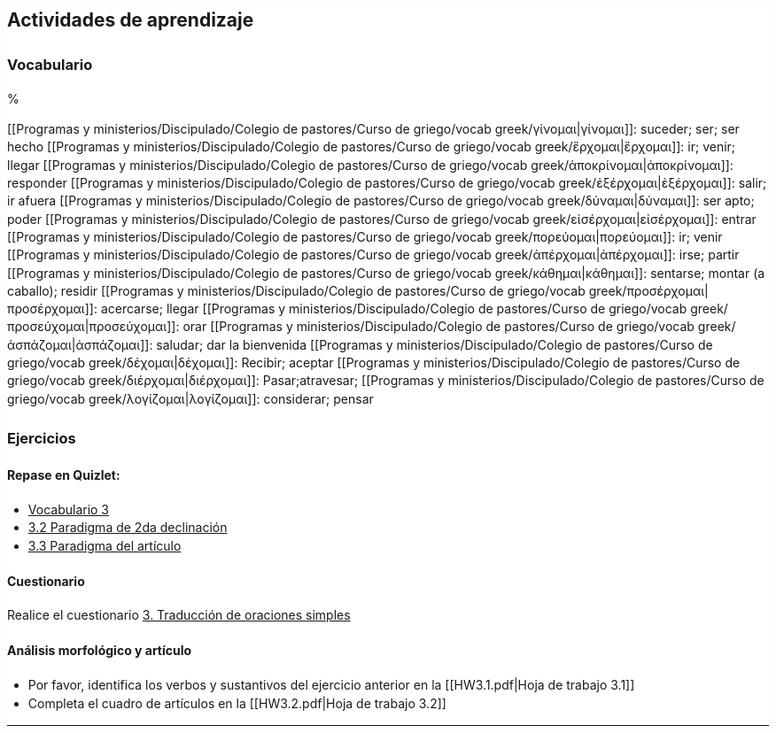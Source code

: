 
## Actividades de aprendizaje

### Vocabulario
%

[[Programas y ministerios/Discipulado/Colegio de pastores/Curso de griego/vocab greek/γίνομαι\|γίνομαι]]: suceder; ser; ser hecho
[[Programas y ministerios/Discipulado/Colegio de pastores/Curso de griego/vocab greek/ἔρχομαι\|ἔρχομαι]]: ir; venir; llegar
[[Programas y ministerios/Discipulado/Colegio de pastores/Curso de griego/vocab greek/ἀποκρίνομαι\|ἀποκρίνομαι]]: responder
[[Programas y ministerios/Discipulado/Colegio de pastores/Curso de griego/vocab greek/ἐξέρχομαι\|ἐξέρχομαι]]: salir; ir afuera
[[Programas y ministerios/Discipulado/Colegio de pastores/Curso de griego/vocab greek/δύναμαι\|δύναμαι]]: ser apto; poder
[[Programas y ministerios/Discipulado/Colegio de pastores/Curso de griego/vocab greek/εἰσέρχομαι\|εἰσέρχομαι]]: entrar
[[Programas y ministerios/Discipulado/Colegio de pastores/Curso de griego/vocab greek/πορεύομαι\|πορεύομαι]]: ir; venir
[[Programas y ministerios/Discipulado/Colegio de pastores/Curso de griego/vocab greek/ἀπέρχομαι\|ἀπέρχομαι]]: irse; partir
[[Programas y ministerios/Discipulado/Colegio de pastores/Curso de griego/vocab greek/κάθημαι\|κάθημαι]]: sentarse; montar (a caballo); residir
[[Programas y ministerios/Discipulado/Colegio de pastores/Curso de griego/vocab greek/προσέρχομαι\|προσέρχομαι]]: acercarse; llegar
[[Programas y ministerios/Discipulado/Colegio de pastores/Curso de griego/vocab greek/προσεύχομαι\|προσεύχομαι]]: orar
[[Programas y ministerios/Discipulado/Colegio de pastores/Curso de griego/vocab greek/ἀσπάζομαι\|ἀσπάζομαι]]: saludar; dar la bienvenida
[[Programas y ministerios/Discipulado/Colegio de pastores/Curso de griego/vocab greek/δέχομαι\|δέχομαι]]: Recibir; aceptar
[[Programas y ministerios/Discipulado/Colegio de pastores/Curso de griego/vocab greek/διέρχομαι\|διέρχομαι]]: Pasar;atravesar; 
[[Programas y ministerios/Discipulado/Colegio de pastores/Curso de griego/vocab greek/λογίζομαι\|λογίζομαι]]: considerar; pensar

### Ejercicios

#### Repase en Quizlet:

- [Vocabulario 3](https://quizlet.com/mx/941149881/31-vocabulario-flash-cards/)
- [3.2 Paradigma de 2da declinación](https://quizlet.com/mx/941151097/32-paradigmas-de-2da-declinacion-masculinos-y-neutros-flash-cards/)
- [3.3 Paradigma del artículo](https://quizlet.com/mx/941165808/33-paradigma-del-articulo-flash-cards/)

#### Cuestionario
Realice el cuestionario [3. Traducción de oraciones simples](https://forms.gle/QWqHBjnvLbQiKLZ18)

#### Análisis morfológico y artículo
- Por favor, identifica los verbos y sustantivos del ejercicio anterior en la [[HW3.1.pdf|Hoja de trabajo 3.1]]
- Completa el cuadro de artículos en la [[HW3.2.pdf|Hoja de trabajo 3.2]]

---